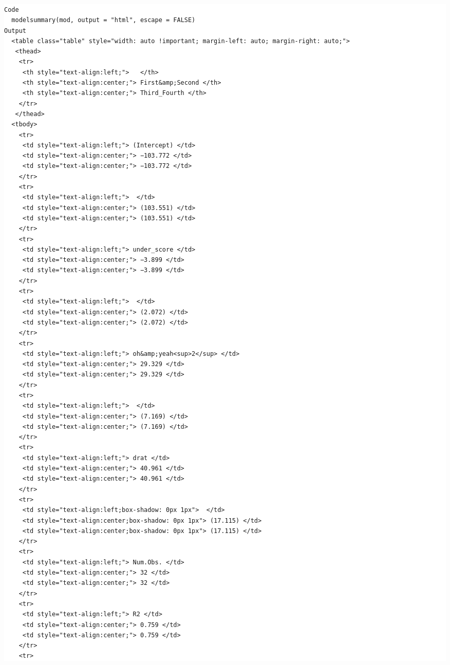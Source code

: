 
    Code
      modelsummary(mod, output = "html", escape = FALSE)
    Output
      <table class="table" style="width: auto !important; margin-left: auto; margin-right: auto;">
       <thead>
        <tr>
         <th style="text-align:left;">   </th>
         <th style="text-align:center;"> First&amp;Second </th>
         <th style="text-align:center;"> Third_Fourth </th>
        </tr>
       </thead>
      <tbody>
        <tr>
         <td style="text-align:left;"> (Intercept) </td>
         <td style="text-align:center;"> −103.772 </td>
         <td style="text-align:center;"> −103.772 </td>
        </tr>
        <tr>
         <td style="text-align:left;">  </td>
         <td style="text-align:center;"> (103.551) </td>
         <td style="text-align:center;"> (103.551) </td>
        </tr>
        <tr>
         <td style="text-align:left;"> under_score </td>
         <td style="text-align:center;"> −3.899 </td>
         <td style="text-align:center;"> −3.899 </td>
        </tr>
        <tr>
         <td style="text-align:left;">  </td>
         <td style="text-align:center;"> (2.072) </td>
         <td style="text-align:center;"> (2.072) </td>
        </tr>
        <tr>
         <td style="text-align:left;"> oh&amp;yeah<sup>2</sup> </td>
         <td style="text-align:center;"> 29.329 </td>
         <td style="text-align:center;"> 29.329 </td>
        </tr>
        <tr>
         <td style="text-align:left;">  </td>
         <td style="text-align:center;"> (7.169) </td>
         <td style="text-align:center;"> (7.169) </td>
        </tr>
        <tr>
         <td style="text-align:left;"> drat </td>
         <td style="text-align:center;"> 40.961 </td>
         <td style="text-align:center;"> 40.961 </td>
        </tr>
        <tr>
         <td style="text-align:left;box-shadow: 0px 1px">  </td>
         <td style="text-align:center;box-shadow: 0px 1px"> (17.115) </td>
         <td style="text-align:center;box-shadow: 0px 1px"> (17.115) </td>
        </tr>
        <tr>
         <td style="text-align:left;"> Num.Obs. </td>
         <td style="text-align:center;"> 32 </td>
         <td style="text-align:center;"> 32 </td>
        </tr>
        <tr>
         <td style="text-align:left;"> R2 </td>
         <td style="text-align:center;"> 0.759 </td>
         <td style="text-align:center;"> 0.759 </td>
        </tr>
        <tr>